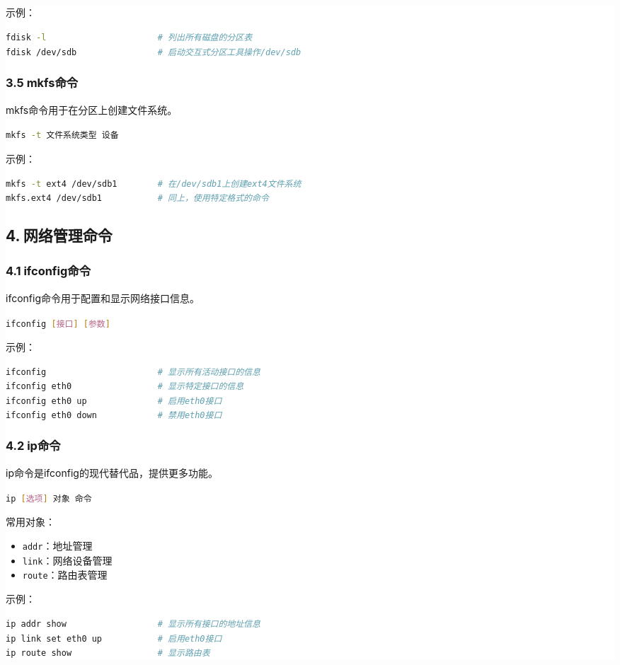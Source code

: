 示例：
```bash
fdisk -l                      # 列出所有磁盘的分区表
fdisk /dev/sdb                # 启动交互式分区工具操作/dev/sdb
```

### 3.5 mkfs命令

mkfs命令用于在分区上创建文件系统。

```bash
mkfs -t 文件系统类型 设备
```

示例：
```bash
mkfs -t ext4 /dev/sdb1        # 在/dev/sdb1上创建ext4文件系统
mkfs.ext4 /dev/sdb1           # 同上，使用特定格式的命令
```

## 4. 网络管理命令

### 4.1 ifconfig命令

ifconfig命令用于配置和显示网络接口信息。

```bash
ifconfig [接口] [参数]
```

示例：
```bash
ifconfig                      # 显示所有活动接口的信息
ifconfig eth0                 # 显示特定接口的信息
ifconfig eth0 up              # 启用eth0接口
ifconfig eth0 down            # 禁用eth0接口
```

### 4.2 ip命令

ip命令是ifconfig的现代替代品，提供更多功能。

```bash
ip [选项] 对象 命令
```

常用对象：
- `addr`：地址管理
- `link`：网络设备管理
- `route`：路由表管理

示例：
```bash
ip addr show                  # 显示所有接口的地址信息
ip link set eth0 up           # 启用eth0接口
ip route show                 # 显示路由表
```
